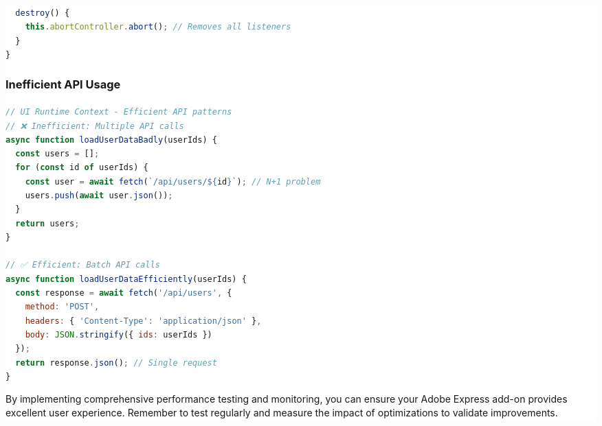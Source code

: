 ```js
  destroy() {
    this.abortController.abort(); // Removes all listeners
  }
}
```

### Inefficient API Usage

```js
// UI Runtime Context - Efficient API patterns
// ❌ Inefficient: Multiple API calls
async function loadUserDataBadly(userIds) {
  const users = [];
  for (const id of userIds) {
    const user = await fetch(`/api/users/${id}`); // N+1 problem
    users.push(await user.json());
  }
  return users;
}

// ✅ Efficient: Batch API calls
async function loadUserDataEfficiently(userIds) {
  const response = await fetch('/api/users', {
    method: 'POST',
    headers: { 'Content-Type': 'application/json' },
    body: JSON.stringify({ ids: userIds })
  });
  return response.json(); // Single request
}
```

By implementing comprehensive performance testing and monitoring, you can ensure your Adobe Express add-on provides excellent user experience. Remember to test regularly and measure the impact of optimizations to validate improvements.
